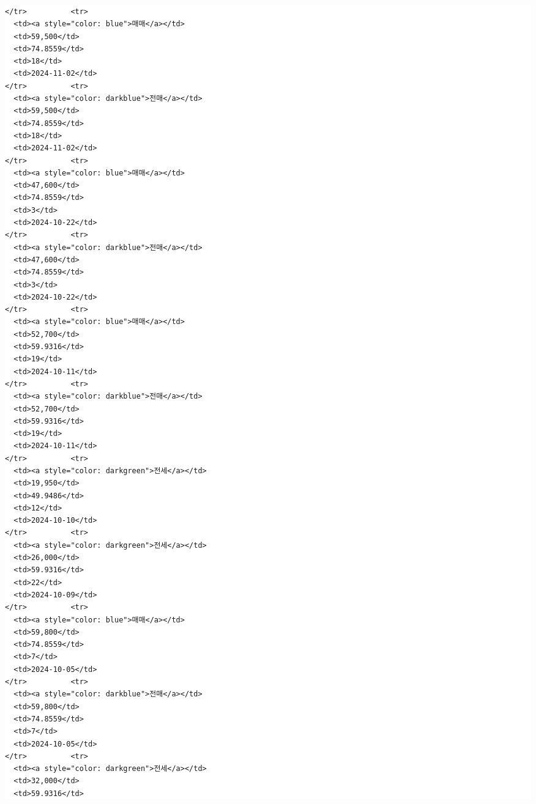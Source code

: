     </tr>          <tr>
      <td><a style="color: blue">매매</a></td>
      <td>59,500</td>
      <td>74.8559</td>
      <td>18</td>
      <td>2024-11-02</td>
    </tr>          <tr>
      <td><a style="color: darkblue">전매</a></td>
      <td>59,500</td>
      <td>74.8559</td>
      <td>18</td>
      <td>2024-11-02</td>
    </tr>          <tr>
      <td><a style="color: blue">매매</a></td>
      <td>47,600</td>
      <td>74.8559</td>
      <td>3</td>
      <td>2024-10-22</td>
    </tr>          <tr>
      <td><a style="color: darkblue">전매</a></td>
      <td>47,600</td>
      <td>74.8559</td>
      <td>3</td>
      <td>2024-10-22</td>
    </tr>          <tr>
      <td><a style="color: blue">매매</a></td>
      <td>52,700</td>
      <td>59.9316</td>
      <td>19</td>
      <td>2024-10-11</td>
    </tr>          <tr>
      <td><a style="color: darkblue">전매</a></td>
      <td>52,700</td>
      <td>59.9316</td>
      <td>19</td>
      <td>2024-10-11</td>
    </tr>          <tr>
      <td><a style="color: darkgreen">전세</a></td>
      <td>19,950</td>
      <td>49.9486</td>
      <td>12</td>
      <td>2024-10-10</td>
    </tr>          <tr>
      <td><a style="color: darkgreen">전세</a></td>
      <td>26,000</td>
      <td>59.9316</td>
      <td>22</td>
      <td>2024-10-09</td>
    </tr>          <tr>
      <td><a style="color: blue">매매</a></td>
      <td>59,800</td>
      <td>74.8559</td>
      <td>7</td>
      <td>2024-10-05</td>
    </tr>          <tr>
      <td><a style="color: darkblue">전매</a></td>
      <td>59,800</td>
      <td>74.8559</td>
      <td>7</td>
      <td>2024-10-05</td>
    </tr>          <tr>
      <td><a style="color: darkgreen">전세</a></td>
      <td>32,000</td>
      <td>59.9316</td>